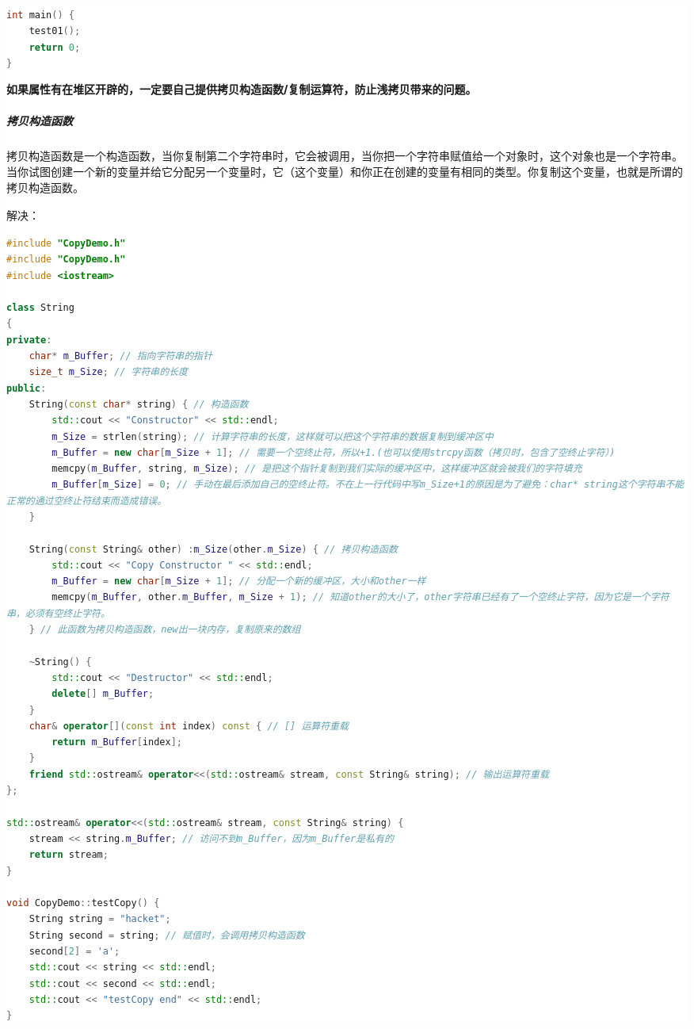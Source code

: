 ```cpp
int main() {
	test01();
	return 0;
}
```

**如果属性有在堆区开辟的，一定要自己提供拷贝构造函数/复制运算符，防止浅拷贝带来的问题。**

##### 拷贝构造函数

拷贝构造函数是一个构造函数，当你复制第二个字符串时，它会被调用，当你把一个字符串赋值给一个对象时，这个对象也是一个字符串。当你试图创建一个新的变量并给它分配另一个变量时，它（这个变量）和你正在创建的变量有相同的类型。你复制这个变量，也就是所谓的拷贝构造函数。

解决：

```cpp
#include "CopyDemo.h"
#include "CopyDemo.h"
#include <iostream>

class String
{
private:
	char* m_Buffer; // 指向字符串的指针
	size_t m_Size; // 字符串的长度
public:
	String(const char* string) { // 构造函数
		std::cout << "Constructor" << std::endl;
		m_Size = strlen(string); // 计算字符串的长度，这样就可以把这个字符串的数据复制到缓冲区中
		m_Buffer = new char[m_Size + 1]; // 需要一个空终止符，所以+1.(也可以使用strcpy函数（拷贝时，包含了空终止字符）)
		memcpy(m_Buffer, string, m_Size); // 是把这个指针复制到我们实际的缓冲区中，这样缓冲区就会被我们的字符填充
		m_Buffer[m_Size] = 0; // 手动在最后添加自己的空终止符。不在上一行代码中写m_Size+1的原因是为了避免：char* string这个字符串不能正常的通过空终止符结束而造成错误。
	}

	String(const String& other) :m_Size(other.m_Size) { // 拷贝构造函数
		std::cout << "Copy Constructor " << std::endl;
		m_Buffer = new char[m_Size + 1]; // 分配一个新的缓冲区，大小和other一样
		memcpy(m_Buffer, other.m_Buffer, m_Size + 1); // 知道other的大小了，other字符串已经有了一个空终止字符，因为它是一个字符串，必须有空终止字符。
	} // 此函数为拷贝构造函数，new出一块内存，复制原来的数组

	~String() {
		std::cout << "Destructor" << std::endl;
		delete[] m_Buffer;
	}
	char& operator[](const int index) const { // [] 运算符重载
		return m_Buffer[index];
	}
	friend std::ostream& operator<<(std::ostream& stream, const String& string); // 输出运算符重载
};

std::ostream& operator<<(std::ostream& stream, const String& string) {
	stream << string.m_Buffer; // 访问不到m_Buffer，因为m_Buffer是私有的
	return stream;
}

void CopyDemo::testCopy() {
	String string = "hacket";
	String second = string; // 赋值时，会调用拷贝构造函数
	second[2] = 'a';
	std::cout << string << std::endl;
	std::cout << second << std::endl;
	std::cout << "testCopy end" << std::endl;
}
```